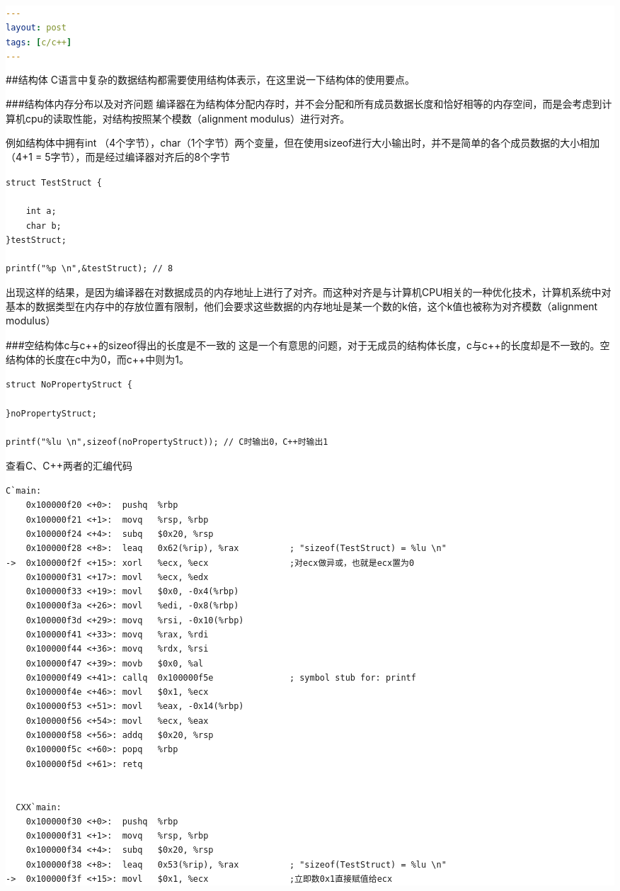 ```yaml
---
layout: post
tags: [c/c++]
---
```


##结构体
C语言中复杂的数据结构都需要使用结构体表示，在这里说一下结构体的使用要点。

###结构体内存分布以及对齐问题
编译器在为结构体分配内存时，并不会分配和所有成员数据长度和恰好相等的内存空间，而是会考虑到计算机cpu的读取性能，对结构按照某个模数（alignment modulus）进行对齐。

例如结构体中拥有int （4个字节），char（1个字节）两个变量，但在使用sizeof进行大小输出时，并不是简单的各个成员数据的大小相加（4+1 = 5字节），而是经过编译器对齐后的8个字节
```
struct TestStruct {
    
	int a;
    char b;
}testStruct;

printf("%p \n",&testStruct); // 8
```

出现这样的结果，是因为编译器在对数据成员的内存地址上进行了对齐。而这种对齐是与计算机CPU相关的一种优化技术，计算机系统中对基本的数据类型在内存中的存放位置有限制，他们会要求这些数据的内存地址是某一个数的k倍，这个k值也被称为对齐模数（alignment modulus）

###空结构体c与c++的sizeof得出的长度是不一致的
这是一个有意思的问题，对于无成员的结构体长度，c与c++的长度却是不一致的。空结构体的长度在c中为0，而c++中则为1。

```
struct NoPropertyStruct {
    
}noPropertyStruct;

printf("%lu \n",sizeof(noPropertyStruct)); // C时输出0，C++时输出1
```
查看C、C++两者的汇编代码

```
C`main:
    0x100000f20 <+0>:  pushq  %rbp
    0x100000f21 <+1>:  movq   %rsp, %rbp
    0x100000f24 <+4>:  subq   $0x20, %rsp
    0x100000f28 <+8>:  leaq   0x62(%rip), %rax          ; "sizeof(TestStruct) = %lu \n"
->  0x100000f2f <+15>: xorl   %ecx, %ecx				;对ecx做异或，也就是ecx置为0
    0x100000f31 <+17>: movl   %ecx, %edx
    0x100000f33 <+19>: movl   $0x0, -0x4(%rbp)
    0x100000f3a <+26>: movl   %edi, -0x8(%rbp)
    0x100000f3d <+29>: movq   %rsi, -0x10(%rbp)
    0x100000f41 <+33>: movq   %rax, %rdi
    0x100000f44 <+36>: movq   %rdx, %rsi
    0x100000f47 <+39>: movb   $0x0, %al
    0x100000f49 <+41>: callq  0x100000f5e               ; symbol stub for: printf
    0x100000f4e <+46>: movl   $0x1, %ecx
    0x100000f53 <+51>: movl   %eax, -0x14(%rbp)
    0x100000f56 <+54>: movl   %ecx, %eax
    0x100000f58 <+56>: addq   $0x20, %rsp
    0x100000f5c <+60>: popq   %rbp
    0x100000f5d <+61>: retq   


  CXX`main:
    0x100000f30 <+0>:  pushq  %rbp
    0x100000f31 <+1>:  movq   %rsp, %rbp
    0x100000f34 <+4>:  subq   $0x20, %rsp
    0x100000f38 <+8>:  leaq   0x53(%rip), %rax          ; "sizeof(TestStruct) = %lu \n"
->  0x100000f3f <+15>: movl   $0x1, %ecx				;立即数0x1直接赋值给ecx
```